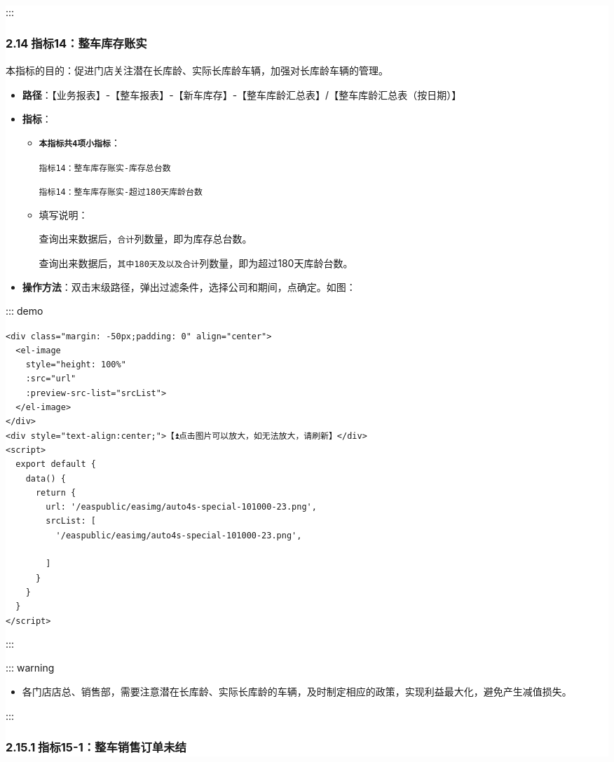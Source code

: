 :::   

### 2.14 指标14：整车库存账实

本指标的目的：促进门店关注潜在长库龄、实际长库龄车辆，加强对长库龄车辆的管理。

- **路径**：【业务报表】-【整车报表】-【新车库存】-【整车库龄汇总表】/【整车库龄汇总表（按日期）】

- **指标**：

  - **`本指标共4项小指标`**：

    `指标14：整车库存账实-库存总台数`

    `指标14：整车库存账实-超过180天库龄台数 `

  - 填写说明：

    查询出来数据后，`合计`列数量，即为库存总台数。

    查询出来数据后，`其中180天及以及合计`列数量，即为超过180天库龄台数。

- **操作方法**：双击末级路径，弹出过滤条件，选择公司和期间，点确定。如图：

::: demo

```
<div class="margin: -50px;padding: 0" align="center">
  <el-image 
    style="height: 100%"
    :src="url" 
    :preview-src-list="srcList">
  </el-image>
</div>
<div style="text-align:center;">【⏫点击图片可以放大，如无法放大，请刷新】</div>
<script>
  export default {
    data() {
      return {
        url: '/easpublic/easimg/auto4s-special-101000-23.png',
        srcList: [
          '/easpublic/easimg/auto4s-special-101000-23.png',
          
        ]
      }
    }
  }
</script>
```

:::   

::: warning

- 各门店店总、销售部，需要注意潜在长库龄、实际长库龄的车辆，及时制定相应的政策，实现利益最大化，避免产生减值损失。

:::

### 2.15.1 指标15-1：整车销售订单未结
